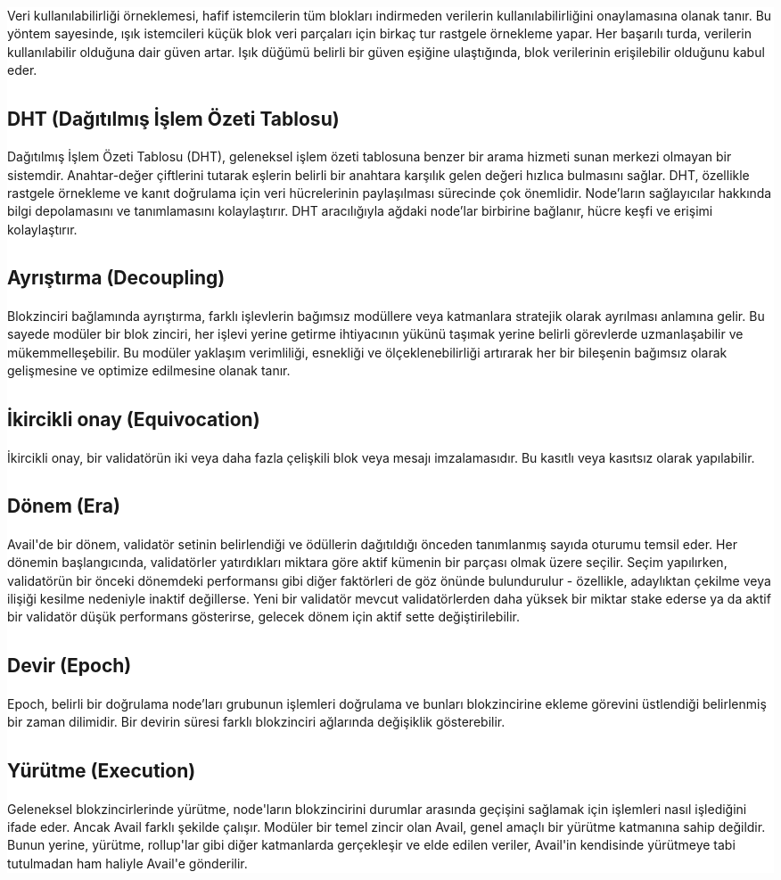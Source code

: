 Veri kullanılabilirliği örneklemesi, hafif istemcilerin tüm blokları indirmeden verilerin kullanılabilirliğini onaylamasına olanak tanır. Bu yöntem sayesinde, ışık istemcileri küçük blok veri parçaları için birkaç tur rastgele örnekleme yapar. Her başarılı turda, verilerin kullanılabilir olduğuna dair güven artar. Işık düğümü belirli bir güven eşiğine ulaştığında, blok verilerinin erişilebilir olduğunu kabul eder.

## DHT (Dağıtılmış İşlem Özeti Tablosu)

Dağıtılmış İşlem Özeti Tablosu (DHT), geleneksel işlem özeti tablosuna benzer bir arama hizmeti sunan merkezi olmayan bir sistemdir. Anahtar-değer çiftlerini tutarak eşlerin belirli bir anahtara karşılık gelen değeri hızlıca bulmasını sağlar. DHT, özellikle rastgele örnekleme ve kanıt doğrulama için veri hücrelerinin paylaşılması sürecinde çok önemlidir. Node’ların sağlayıcılar hakkında bilgi depolamasını ve tanımlamasını kolaylaştırır. DHT aracılığıyla ağdaki node’lar birbirine bağlanır, hücre keşfi ve erişimi kolaylaştırır.

## Ayrıştırma (Decoupling)

Blokzinciri bağlamında ayrıştırma, farklı işlevlerin bağımsız modüllere veya katmanlara stratejik olarak ayrılması anlamına gelir. Bu sayede modüler bir blok zinciri, her işlevi yerine getirme ihtiyacının yükünü taşımak yerine belirli görevlerde uzmanlaşabilir ve mükemmelleşebilir. Bu modüler yaklaşım verimliliği, esnekliği ve ölçeklenebilirliği artırarak her bir bileşenin bağımsız olarak gelişmesine ve optimize edilmesine olanak tanır.

## İkircikli onay (Equivocation)

İkircikli onay, bir validatörün iki veya daha fazla çelişkili blok veya mesajı imzalamasıdır. Bu kasıtlı veya kasıtsız olarak yapılabilir.

## Dönem (Era)

Avail'de bir dönem, validatör setinin belirlendiği ve ödüllerin dağıtıldığı önceden tanımlanmış sayıda oturumu temsil eder. Her dönemin başlangıcında, validatörler yatırdıkları miktara göre aktif kümenin bir parçası olmak üzere seçilir. Seçim yapılırken, validatörün bir önceki dönemdeki performansı gibi diğer faktörleri de göz önünde bulundurulur - özellikle, adaylıktan çekilme veya ilişiği kesilme nedeniyle inaktif değillerse. Yeni bir validatör mevcut validatörlerden daha yüksek bir miktar stake ederse ya da aktif bir validatör düşük performans gösterirse, gelecek dönem için aktif sette değiştirilebilir.

## Devir (Epoch)

Epoch, belirli bir doğrulama node’ları grubunun işlemleri doğrulama ve bunları blokzincirine ekleme görevini üstlendiği belirlenmiş bir zaman dilimidir. Bir devirin süresi farklı blokzinciri ağlarında değişiklik gösterebilir.

## Yürütme (Execution)

Geleneksel blokzincirlerinde yürütme, node'ların blokzincirini durumlar arasında geçişini sağlamak için işlemleri nasıl işlediğini ifade eder. Ancak Avail farklı şekilde çalışır. Modüler bir temel zincir olan Avail, genel amaçlı bir yürütme katmanına sahip değildir. Bunun yerine, yürütme, rollup'lar gibi diğer katmanlarda gerçekleşir ve elde edilen veriler, Avail'in kendisinde yürütmeye tabi tutulmadan ham haliyle Avail'e gönderilir.
